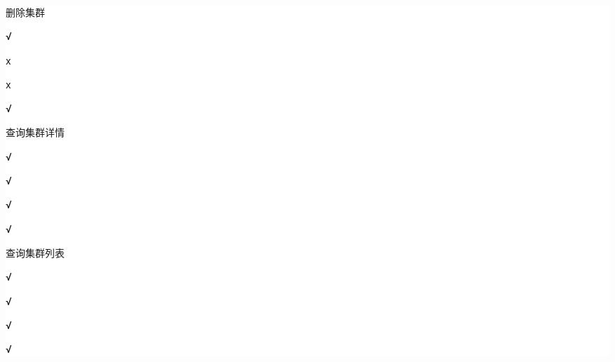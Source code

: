 <tr id="zh-cn_topic_0264277873_row45826360505"><td class="cellrowborder" valign="top" width="16.328367163283673%" headers="mcps1.2.6.1.1 "><p id="zh-cn_topic_0264277873_p6582136195015"><a name="zh-cn_topic_0264277873_p6582136195015"></a><a name="zh-cn_topic_0264277873_p6582136195015"></a>删除集群</p>
</td>
<td class="cellrowborder" valign="top" width="19.388061193880613%" headers="mcps1.2.6.1.2 "><p id="zh-cn_topic_0264277873_p09964412507"><a name="zh-cn_topic_0264277873_p09964412507"></a><a name="zh-cn_topic_0264277873_p09964412507"></a>√</p>
</td>
<td class="cellrowborder" valign="top" width="24.48755124487551%" headers="mcps1.2.6.1.3 "><p id="zh-cn_topic_0264277873_p8755133115819"><a name="zh-cn_topic_0264277873_p8755133115819"></a><a name="zh-cn_topic_0264277873_p8755133115819"></a>x</p>
</td>
<td class="cellrowborder" valign="top" width="21.42785721427857%" headers="mcps1.2.6.1.4 "><p id="zh-cn_topic_0264277873_p1815192185510"><a name="zh-cn_topic_0264277873_p1815192185510"></a><a name="zh-cn_topic_0264277873_p1815192185510"></a>x</p>
</td>
<td class="cellrowborder" valign="top" width="18.36816318368163%" headers="mcps1.2.6.1.5 "><p id="zh-cn_topic_0264277873_p9633759880"><a name="zh-cn_topic_0264277873_p9633759880"></a><a name="zh-cn_topic_0264277873_p9633759880"></a>√</p>
</td>
</tr>
<tr id="zh-cn_topic_0264277873_row1080713242455"><td class="cellrowborder" valign="top" width="16.328367163283673%" headers="mcps1.2.6.1.1 "><p id="zh-cn_topic_0264277873_p158081124164513"><a name="zh-cn_topic_0264277873_p158081124164513"></a><a name="zh-cn_topic_0264277873_p158081124164513"></a>查询集群详情</p>
</td>
<td class="cellrowborder" valign="top" width="19.388061193880613%" headers="mcps1.2.6.1.2 "><p id="zh-cn_topic_0264277873_p12901104620503"><a name="zh-cn_topic_0264277873_p12901104620503"></a><a name="zh-cn_topic_0264277873_p12901104620503"></a>√</p>
</td>
<td class="cellrowborder" valign="top" width="24.48755124487551%" headers="mcps1.2.6.1.3 "><p id="zh-cn_topic_0264277873_p7808172412453"><a name="zh-cn_topic_0264277873_p7808172412453"></a><a name="zh-cn_topic_0264277873_p7808172412453"></a>√</p>
</td>
<td class="cellrowborder" valign="top" width="21.42785721427857%" headers="mcps1.2.6.1.4 "><p id="zh-cn_topic_0264277873_p1212710711556"><a name="zh-cn_topic_0264277873_p1212710711556"></a><a name="zh-cn_topic_0264277873_p1212710711556"></a>√</p>
</td>
<td class="cellrowborder" valign="top" width="18.36816318368163%" headers="mcps1.2.6.1.5 "><p id="zh-cn_topic_0264277873_p115701012914"><a name="zh-cn_topic_0264277873_p115701012914"></a><a name="zh-cn_topic_0264277873_p115701012914"></a>√</p>
</td>
</tr>
<tr id="zh-cn_topic_0264277873_row118081924174519"><td class="cellrowborder" valign="top" width="16.328367163283673%" headers="mcps1.2.6.1.1 "><p id="zh-cn_topic_0264277873_p3808142415452"><a name="zh-cn_topic_0264277873_p3808142415452"></a><a name="zh-cn_topic_0264277873_p3808142415452"></a>查询集群列表</p>
</td>
<td class="cellrowborder" valign="top" width="19.388061193880613%" headers="mcps1.2.6.1.2 "><p id="zh-cn_topic_0264277873_p20600547195014"><a name="zh-cn_topic_0264277873_p20600547195014"></a><a name="zh-cn_topic_0264277873_p20600547195014"></a>√</p>
</td>
<td class="cellrowborder" valign="top" width="24.48755124487551%" headers="mcps1.2.6.1.3 "><p id="zh-cn_topic_0264277873_p148081224164511"><a name="zh-cn_topic_0264277873_p148081224164511"></a><a name="zh-cn_topic_0264277873_p148081224164511"></a>√</p>
</td>
<td class="cellrowborder" valign="top" width="21.42785721427857%" headers="mcps1.2.6.1.4 "><p id="zh-cn_topic_0264277873_p074114919553"><a name="zh-cn_topic_0264277873_p074114919553"></a><a name="zh-cn_topic_0264277873_p074114919553"></a>√</p>
</td>
<td class="cellrowborder" valign="top" width="18.36816318368163%" headers="mcps1.2.6.1.5 "><p id="zh-cn_topic_0264277873_p01371311698"><a name="zh-cn_topic_0264277873_p01371311698"></a><a name="zh-cn_topic_0264277873_p01371311698"></a>√</p>
</td>